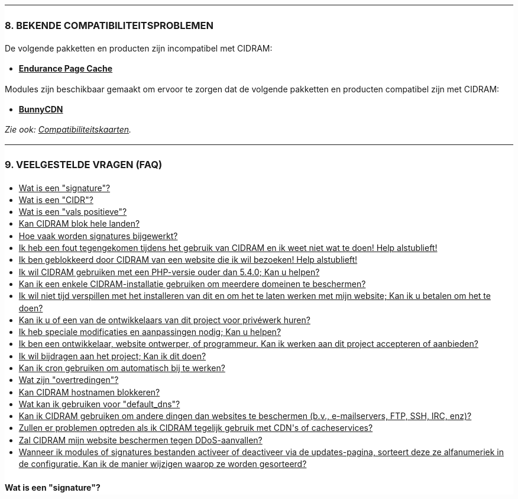 
---


### 8. <a name="SECTION8"></a>BEKENDE COMPATIBILITEITSPROBLEMEN

De volgende pakketten en producten zijn incompatibel met CIDRAM:
- __[Endurance Page Cache](https://github.com/CIDRAM/CIDRAM/issues/52)__

Modules zijn beschikbaar gemaakt om ervoor te zorgen dat de volgende pakketten en producten compatibel zijn met CIDRAM:
- __[BunnyCDN](https://github.com/CIDRAM/CIDRAM/issues/56)__

*Zie ook: [Compatibiliteitskaarten](https://maikuolan.github.io/Compatibility-Charts/).*

---


### 9. <a name="SECTION9"></a>VEELGESTELDE VRAGEN (FAQ)

- [Wat is een "signature"?](#WHAT_IS_A_SIGNATURE)
- [Wat is een "CIDR"?](#WHAT_IS_A_CIDR)
- [Wat is een "vals positieve"?](#WHAT_IS_A_FALSE_POSITIVE)
- [Kan CIDRAM blok hele landen?](#BLOCK_ENTIRE_COUNTRIES)
- [Hoe vaak worden signatures bijgewerkt?](#SIGNATURE_UPDATE_FREQUENCY)
- [Ik heb een fout tegengekomen tijdens het gebruik van CIDRAM en ik weet niet wat te doen! Help alstublieft!](#ENCOUNTERED_PROBLEM_WHAT_TO_DO)
- [Ik ben geblokkeerd door CIDRAM van een website die ik wil bezoeken! Help alstublieft!](#BLOCKED_WHAT_TO_DO)
- [Ik wil CIDRAM gebruiken met een PHP-versie ouder dan 5.4.0; Kan u helpen?](#MINIMUM_PHP_VERSION)
- [Kan ik een enkele CIDRAM-installatie gebruiken om meerdere domeinen te beschermen?](#PROTECT_MULTIPLE_DOMAINS)
- [Ik wil niet tijd verspillen met het installeren van dit en om het te laten werken met mijn website; Kan ik u betalen om het te doen?](#PAY_YOU_TO_DO_IT)
- [Kan ik u of een van de ontwikkelaars van dit project voor privéwerk huren?](#HIRE_FOR_PRIVATE_WORK)
- [Ik heb speciale modificaties en aanpassingen nodig; Kan u helpen?](#SPECIALIST_MODIFICATIONS)
- [Ik ben een ontwikkelaar, website ontwerper, of programmeur. Kan ik werken aan dit project accepteren of aanbieden?](#ACCEPT_OR_OFFER_WORK)
- [Ik wil bijdragen aan het project; Kan ik dit doen?](#WANT_TO_CONTRIBUTE)
- [Kan ik cron gebruiken om automatisch bij te werken?](#CRON_TO_UPDATE_AUTOMATICALLY)
- [Wat zijn "overtredingen"?](#WHAT_ARE_INFRACTIONS)
- [Kan CIDRAM hostnamen blokkeren?](#BLOCK_HOSTNAMES)
- [Wat kan ik gebruiken voor "default_dns"?](#WHAT_CAN_I_USE_FOR_DEFAULT_DNS)
- [Kan ik CIDRAM gebruiken om andere dingen dan websites te beschermen (b.v., e-mailservers, FTP, SSH, IRC, enz)?](#PROTECT_OTHER_THINGS)
- [Zullen er problemen optreden als ik CIDRAM tegelijk gebruik met CDN's of cacheservices?](#CDN_CACHING_PROBLEMS)
- [Zal CIDRAM mijn website beschermen tegen DDoS-aanvallen?](#DDOS_ATTACKS)
- [Wanneer ik modules of signatures bestanden activeer of deactiveer via de updates-pagina, sorteert deze ze alfanumeriek in de configuratie. Kan ik de manier wijzigen waarop ze worden gesorteerd?](#CHANGE_COMPONENT_SORT_ORDER)

#### <a name="WHAT_IS_A_SIGNATURE"></a>Wat is een "signature"?
